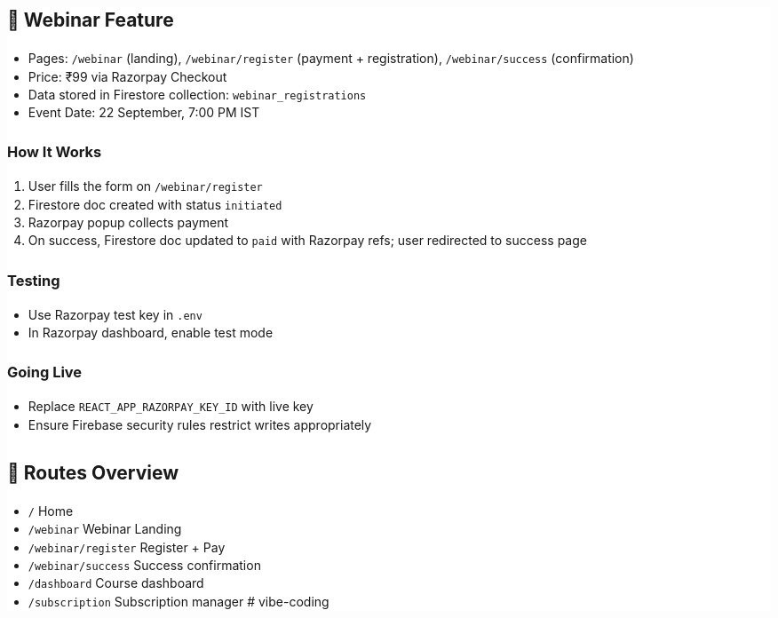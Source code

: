 ## 🎤 Webinar Feature

- Pages: `/webinar` (landing), `/webinar/register` (payment + registration), `/webinar/success` (confirmation)
- Price: ₹99 via Razorpay Checkout
- Data stored in Firestore collection: `webinar_registrations`
- Event Date: 22 September, 7:00 PM IST

### How It Works
1. User fills the form on `/webinar/register`
2. Firestore doc created with status `initiated`
3. Razorpay popup collects payment
4. On success, Firestore doc updated to `paid` with Razorpay refs; user redirected to success page

### Testing
- Use Razorpay test key in `.env`
- In Razorpay dashboard, enable test mode

### Going Live
- Replace `REACT_APP_RAZORPAY_KEY_ID` with live key
- Ensure Firebase security rules restrict writes appropriately

## 🧭 Routes Overview
- `/` Home
- `/webinar` Webinar Landing
- `/webinar/register` Register + Pay
- `/webinar/success` Success confirmation
- `/dashboard` Course dashboard
- `/subscription` Subscription manager # vibe-coding
